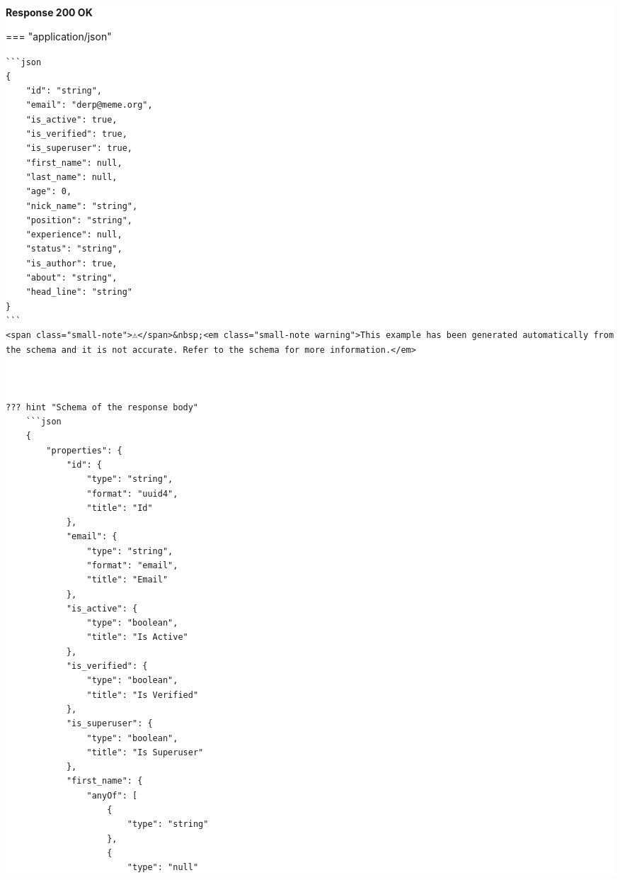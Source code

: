 <p class="response-title">
    <strong>Response <span class="response-code code-200">200</span>&nbsp;<span class="status-phrase">OK</span></strong>
</p>

=== "application/json"
    
    
    ```json
    {
        "id": "string",
        "email": "derp@meme.org",
        "is_active": true,
        "is_verified": true,
        "is_superuser": true,
        "first_name": null,
        "last_name": null,
        "age": 0,
        "nick_name": "string",
        "position": "string",
        "experience": null,
        "status": "string",
        "is_author": true,
        "about": "string",
        "head_line": "string"
    }
    ```
    <span class="small-note">⚠️</span>&nbsp;<em class="small-note warning">This example has been generated automatically from the schema and it is not accurate. Refer to the schema for more information.</em>

    

    ??? hint "Schema of the response body"
        ```json
        {
            "properties": {
                "id": {
                    "type": "string",
                    "format": "uuid4",
                    "title": "Id"
                },
                "email": {
                    "type": "string",
                    "format": "email",
                    "title": "Email"
                },
                "is_active": {
                    "type": "boolean",
                    "title": "Is Active"
                },
                "is_verified": {
                    "type": "boolean",
                    "title": "Is Verified"
                },
                "is_superuser": {
                    "type": "boolean",
                    "title": "Is Superuser"
                },
                "first_name": {
                    "anyOf": [
                        {
                            "type": "string"
                        },
                        {
                            "type": "null"